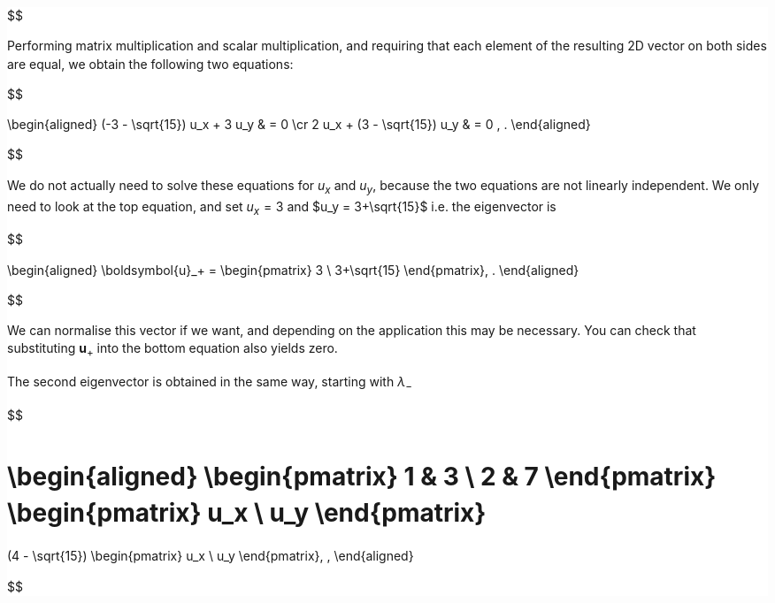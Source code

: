 $$

 Performing matrix multiplication and scalar
multiplication, and requiring that each element of the resulting 2D
vector on both sides are equal, we obtain the following two equations:


$$

\begin{aligned}
 (-3 - \sqrt{15}) u_x + 3 u_y & =  0 \cr
 2 u_x + (3 - \sqrt{15}) u_y & = 0 \, .
\end{aligned}

$$

 We do not actually need to solve these equations for
$u_x$ and $u_y$, because the two equations are not linearly independent.
We only need to look at the top equation, and set $u_x = 3$ and
$u_y = 3+\sqrt{15}$ i.e. the eigenvector is 

$$

\begin{aligned}
 \boldsymbol{u}_+ = 
  \begin{pmatrix}
  3 \\ 3+\sqrt{15}
 \end{pmatrix}\, .
\end{aligned}

$$

 We can normalise this vector if we want, and depending
on the application this may be necessary. You can check that
substituting $\boldsymbol{u}_+$ into the bottom equation also yields
zero.

The second eigenvector is obtained in the same way, starting with
$\lambda_-$ 

$$

\begin{aligned}
 \begin{pmatrix}
  1 & 3 \\ 2 & 7
 \end{pmatrix}
 \begin{pmatrix}
  u_x \\ u_y
 \end{pmatrix}
 =
 (4 - \sqrt{15})
 \begin{pmatrix}
  u_x \\ u_y
 \end{pmatrix}\, ,
\end{aligned}

$$
